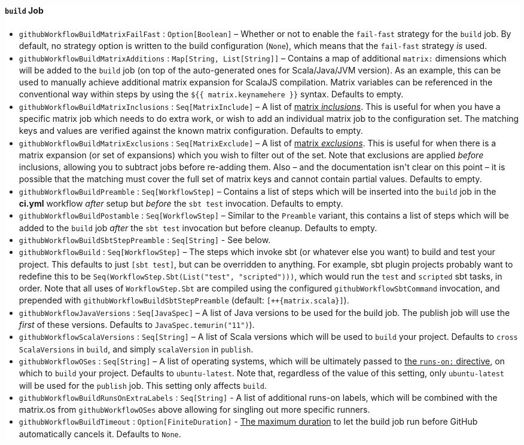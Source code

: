 #### `build` Job

- `githubWorkflowBuildMatrixFailFast` : `Option[Boolean]` – Whether or not to enable the `fail-fast` strategy for the `build` job. By default, no strategy option is written to the build configuration (`None`), which means that the `fail-fast` strategy *is* used.
- `githubWorkflowBuildMatrixAdditions` : `Map[String, List[String]]` – Contains a map of additional `matrix:` dimensions which will be added to the `build` job (on top of the auto-generated ones for Scala/Java/JVM version). As an example, this can be used to manually achieve additional matrix expansion for ScalaJS compilation. Matrix variables can be referenced in the conventional way within steps by using the `${{ matrix.keynamehere }}` syntax. Defaults to empty.
- `githubWorkflowBuildMatrixInclusions` : `Seq[MatrixInclude]` – A list of [matrix *inclusions*](https://help.github.com/en/actions/reference/workflow-syntax-for-github-actions#example-including-additional-values-into-combinations). This is useful for when you have a specific matrix job which needs to do extra work, or wish to add an individual matrix job to the configuration set. The matching keys and values are verified against the known matrix configuration. Defaults to empty.
- `githubWorkflowBuildMatrixExclusions` : `Seq[MatrixExclude]` – A list of [matrix *exclusions*](https://help.github.com/en/actions/reference/workflow-syntax-for-github-actions#example-excluding-configurations-from-a-matrix). This is useful for when there is a matrix expansion (or set of expansions) which you wish to filter out of the set. Note that exclusions are applied *before* inclusions, allowing you to subtract jobs before re-adding them. Also – and the documentation isn't clear on this point – it is possible that the matching must cover the full set of matrix keys and cannot contain partial values. Defaults to empty.
- `githubWorkflowBuildPreamble` : `Seq[WorkflowStep]` – Contains a list of steps which will be inserted into the `build` job in the **ci.yml** workflow *after* setup but *before* the `sbt test` invocation. Defaults to empty.
- `githubWorkflowBuildPostamble` : `Seq[WorkflowStep]` – Similar to the `Preamble` variant, this contains a list of steps which will be added to the `build` job *after* the `sbt test` invocation but before cleanup. Defaults to empty.
- `githubWorkflowBuildSbtStepPreamble` : `Seq[String]` - See below.
- `githubWorkflowBuild` : `Seq[WorkflowStep]` – The steps which invoke sbt (or whatever else you want) to build and test your project. This defaults to just `[sbt test]`, but can be overridden to anything. For example, sbt plugin projects probably want to redefine this to be `Seq(WorkflowStep.Sbt(List("test", "scripted")))`, which would run the `test` and `scripted` sbt tasks, in order. Note that all uses of `WorkflowStep.Sbt` are compiled using the configured `githubWorkflowSbtCommand` invocation, and prepended with `githubWorkflowBuildSbtStepPreamble` (default: `[++{matrix.scala}]`).
- `githubWorkflowJavaVersions` : `Seq[JavaSpec]` – A list of Java versions to be used for the build job. The publish job will use the *first* of these versions. Defaults to `JavaSpec.temurin("11")`).
- `githubWorkflowScalaVersions` : `Seq[String]` – A list of Scala versions which will be used to `build` your project. Defaults to `crossScalaVersions` in `build`, and simply `scalaVersion` in `publish`.
- `githubWorkflowOSes` : `Seq[String]` – A list of operating systems, which will be ultimately passed to [the `runs-on:` directive](https://help.github.com/en/actions/reference/workflow-syntax-for-github-actions#jobsjob_idruns-on), on which to `build` your project. Defaults to `ubuntu-latest`. Note that, regardless of the value of this setting, only `ubuntu-latest` will be used for the `publish` job. This setting only affects `build`.
- `githubWorkflowBuildRunsOnExtraLabels` : `Seq[String]` - A list of additional runs-on labels, which will be combined with the matrix.os from `githubWorkflowOSes` above allowing for singling out more specific runners.
- `githubWorkflowBuildTimeout` : `Option[FiniteDuration]` - [The maximum duration](https://docs.github.com/en/actions/learn-github-actions/workflow-syntax-for-github-actions#jobsjob_idtimeout-minutes) to let the build job run before GitHub automatically cancels it. Defaults to `None`.
